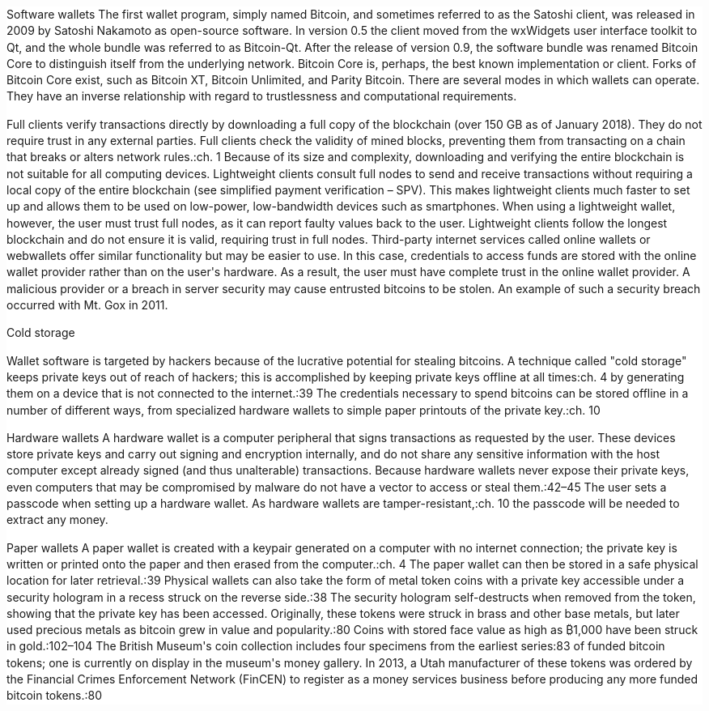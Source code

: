 Software wallets
The first wallet program, simply named Bitcoin, and sometimes referred to as the Satoshi client, was released in 2009 by Satoshi Nakamoto as open-source software. In version 0.5 the client moved from the wxWidgets user interface toolkit to Qt, and the whole bundle was referred to as Bitcoin-Qt. After the release of version 0.9, the software bundle was renamed Bitcoin Core to distinguish itself from the underlying network. Bitcoin Core is, perhaps, the best known implementation or client. Forks of Bitcoin Core exist, such as Bitcoin XT, Bitcoin Unlimited, and Parity Bitcoin. There are several modes in which wallets can operate. They have an inverse relationship with regard to trustlessness and computational requirements.

Full clients verify transactions directly by downloading a full copy of the blockchain (over 150 GB as of January 2018). They do not require trust in any external parties. Full clients check the validity of mined blocks, preventing them from transacting on a chain that breaks or alters network rules.:ch. 1 Because of its size and complexity, downloading and verifying the entire blockchain is not suitable for all computing devices.
Lightweight clients consult full nodes to send and receive transactions without requiring a local copy of the entire blockchain (see simplified payment verification – SPV). This makes lightweight clients much faster to set up and allows them to be used on low-power, low-bandwidth devices such as smartphones. When using a lightweight wallet, however, the user must trust full nodes, as it can report faulty values back to the user. Lightweight clients follow the longest blockchain and do not ensure it is valid, requiring trust in full nodes. Third-party internet services called online wallets or webwallets offer similar functionality but may be easier to use. In this case, credentials to access funds are stored with the online wallet provider rather than on the user's hardware. As a result, the user must have complete trust in the online wallet provider. A malicious provider or a breach in server security may cause entrusted bitcoins to be stolen. An example of such a security breach occurred with Mt. Gox in 2011.

Cold storage

Wallet software is targeted by hackers because of the lucrative potential for stealing bitcoins. A technique called "cold storage" keeps private keys out of reach of hackers; this is accomplished by keeping private keys offline at all times:ch. 4 by generating them on a device that is not connected to the internet.:39 The credentials necessary to spend bitcoins can be stored offline in a number of different ways, from specialized hardware wallets to simple paper printouts of the private key.:ch. 10

Hardware wallets
A hardware wallet is a computer peripheral that signs transactions as requested by the user. These devices store private keys and carry out signing and encryption internally, and do not share any sensitive information with the host computer except already signed (and thus unalterable) transactions. Because hardware wallets never expose their private keys, even computers that may be compromised by malware do not have a vector to access or steal them.:42–45 The user sets a passcode when setting up a hardware wallet. As hardware wallets are tamper-resistant,:ch. 10 the passcode will be needed to extract any money.

Paper wallets
A paper wallet is created with a keypair generated on a computer with no internet connection; the private key is written or printed onto the paper and then erased from the computer.:ch. 4 The paper wallet can then be stored in a safe physical location for later retrieval.:39 Physical wallets can also take the form of metal token coins with a private key accessible under a security hologram in a recess struck on the reverse side.:38 The security hologram self-destructs when removed from the token, showing that the private key has been accessed. Originally, these tokens were struck in brass and other base metals, but later used precious metals as bitcoin grew in value and popularity.:80 Coins with stored face value as high as ₿1,000 have been struck in gold.:102–104 The British Museum's coin collection includes four specimens from the earliest series:83 of funded bitcoin tokens; one is currently on display in the museum's money gallery. In 2013, a Utah manufacturer of these tokens was ordered by the Financial Crimes Enforcement Network (FinCEN) to register as a money services business before producing any more funded bitcoin tokens.:80

